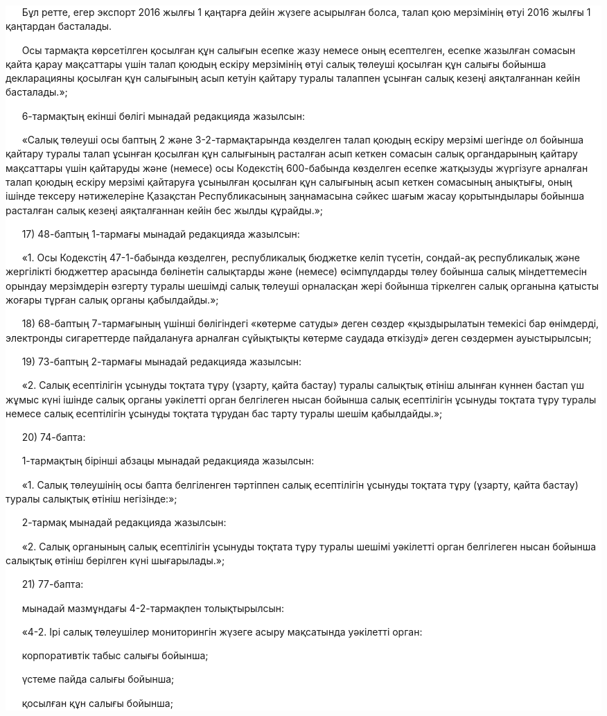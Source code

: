      Бұл ретте, егер экспорт 2016 жылғы 1 қаңтарға дейін жүзеге асырылған болса, талап қою мерзімінің өтуі 2016 жылғы 1 қаңтардан басталады.

      Осы тармақта көрсетілген қосылған құн салығын есепке жазу немесе оның есептелген, есепке жазылған сомасын қайта қарау мақсаттары үшін талап қоюдың ескіру мерзімінің өтуі салық төлеуші қосылған құн салығы бойынша декларацияны қосылған құн салығының асып кетуін қайтару туралы талаппен ұсынған салық кезеңі аяқталғаннан кейін басталады.»;

      6-тармақтың екінші бөлігі мынадай редакцияда жазылсын:

      «Салық төлеуші осы баптың 2 және 3-2-тармақтарында көзделген талап қоюдың ескіру мерзімі шегінде ол бойынша қайтару туралы талап ұсынған қосылған құн салығының расталған асып кеткен сомасын салық органдарының қайтару мақсаттары үшін қайтаруды және (немесе) осы Кодекстің 600-бабында көзделген есепке жатқызуды жүргізуге арналған талап қоюдың ескіру мерзімі қайтаруға ұсынылған қосылған құн салығының асып кеткен сомасының анықтығы, оның ішінде тексеру нәтижелеріне Қазақстан Республикасының заңнамасына сәйкес шағым жасау қорытындылары бойынша расталған салық кезеңі аяқталғаннан кейін бес жылды құрайды.»;

      17) 48-баптың 1-тармағы мынадай редакцияда жазылсын:

      «1. Осы Кодекстің 47-1-бабында көзделген, республикалық бюджетке келіп түсетін, сондай-ақ республикалық және жергілікті бюджеттер арасында бөлінетін салықтарды және (немесе) өсiмпұлдарды төлеу бойынша салық міндеттемесін орындау мерзімдерін өзгерту туралы шешімді салық төлеуші орналасқан жері бойынша тіркелген салық органына қатысты жоғары тұрған салық органы қабылдайды.»;

      18) 68-баптың 7-тармағының үшінші бөлігіндегі «көтерме сатуды» деген сөздер «қыздырылатын темекісі бар өнімдерді, электронды сигареттерде пайдалануға арналған сұйықтықты көтерме саудада өткізуді» деген сөздермен ауыстырылсын;

      19) 73-баптың 2-тармағы мынадай редакцияда жазылсын:

      «2. Салық есептілігін ұсынуды тоқтата тұру (ұзарту, қайта бастау) туралы салықтық өтініш алынған күннен бастап үш жұмыс күні ішінде салық органы уәкілетті орган белгілеген нысан бойынша салық есептілігін ұсынуды тоқтата тұру туралы немесе салық есептілігін ұсынуды тоқтата тұрудан бас тарту туралы шешім қабылдайды.»;

      20) 74-бапта:

      1-тармақтың бірінші абзацы мынадай редакцияда жазылсын:

      «1. Салық төлеушінің осы бапта белгіленген тәртіппен салық есептілігін ұсынуды тоқтата тұру (ұзарту, қайта бастау) туралы салықтық өтініш негізінде:»;

      2-тармақ мынадай редакцияда жазылсын:

      «2. Салық органының салық есептілігін ұсынуды тоқтата тұру туралы шешімі уәкілетті орган белгілеген нысан бойынша салықтық өтініш берілген күні шығарылады.»;

      21) 77-бапта:

      мынадай мазмұндағы 4-2-тармақпен толықтырылсын:

      «4-2. Ірі салық төлеушілер мониторингін жүзеге асыру мақсатында уәкілетті орган:

      корпоративтік табыс салығы бойынша;

      үстеме пайда салығы бойынша;

      қосылған құн салығы бойынша;

